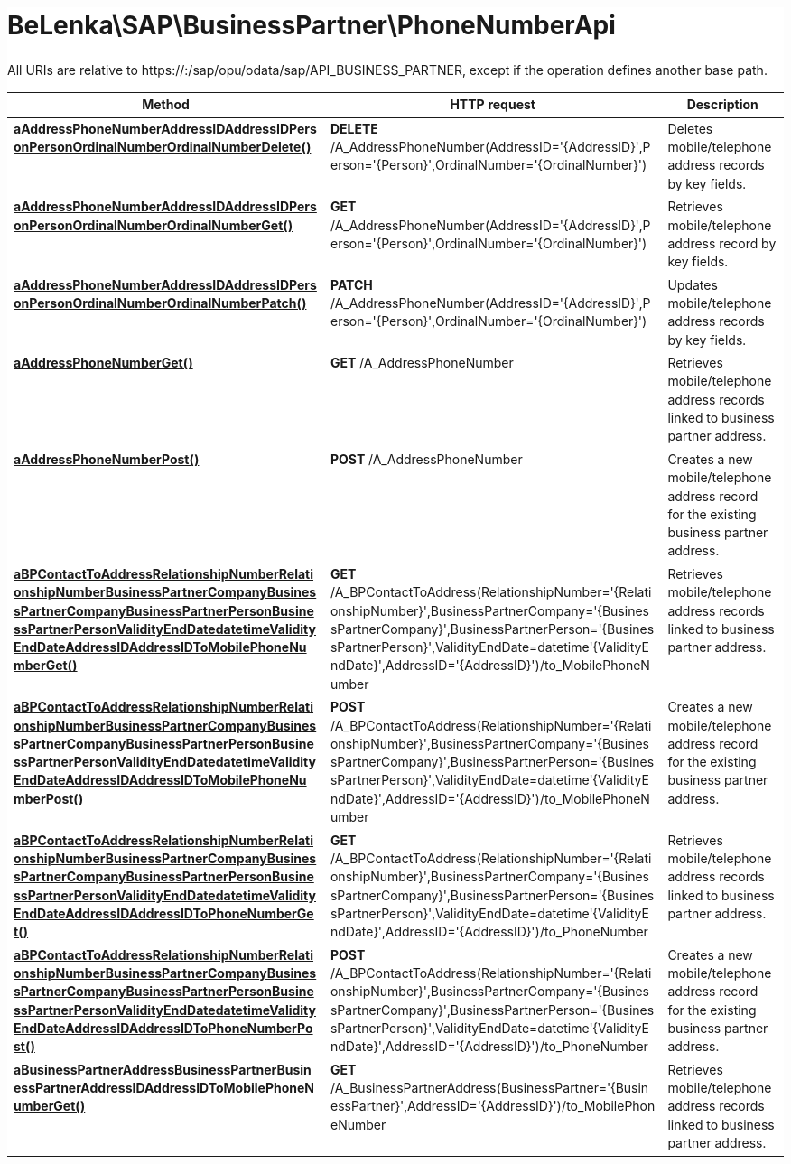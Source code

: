 # BeLenka\SAP\BusinessPartner\PhoneNumberApi

All URIs are relative to https://:/sap/opu/odata/sap/API_BUSINESS_PARTNER, except if the operation defines another base path.

| Method | HTTP request | Description |
| ------------- | ------------- | ------------- |
| [**aAddressPhoneNumberAddressIDAddressIDPersonPersonOrdinalNumberOrdinalNumberDelete()**](PhoneNumberApi.md#aAddressPhoneNumberAddressIDAddressIDPersonPersonOrdinalNumberOrdinalNumberDelete) | **DELETE** /A_AddressPhoneNumber(AddressID&#x3D;&#39;{AddressID}&#39;,Person&#x3D;&#39;{Person}&#39;,OrdinalNumber&#x3D;&#39;{OrdinalNumber}&#39;) | Deletes mobile/telephone address records by key fields. |
| [**aAddressPhoneNumberAddressIDAddressIDPersonPersonOrdinalNumberOrdinalNumberGet()**](PhoneNumberApi.md#aAddressPhoneNumberAddressIDAddressIDPersonPersonOrdinalNumberOrdinalNumberGet) | **GET** /A_AddressPhoneNumber(AddressID&#x3D;&#39;{AddressID}&#39;,Person&#x3D;&#39;{Person}&#39;,OrdinalNumber&#x3D;&#39;{OrdinalNumber}&#39;) | Retrieves mobile/telephone address record by key fields. |
| [**aAddressPhoneNumberAddressIDAddressIDPersonPersonOrdinalNumberOrdinalNumberPatch()**](PhoneNumberApi.md#aAddressPhoneNumberAddressIDAddressIDPersonPersonOrdinalNumberOrdinalNumberPatch) | **PATCH** /A_AddressPhoneNumber(AddressID&#x3D;&#39;{AddressID}&#39;,Person&#x3D;&#39;{Person}&#39;,OrdinalNumber&#x3D;&#39;{OrdinalNumber}&#39;) | Updates mobile/telephone address records by key fields. |
| [**aAddressPhoneNumberGet()**](PhoneNumberApi.md#aAddressPhoneNumberGet) | **GET** /A_AddressPhoneNumber | Retrieves mobile/telephone address records linked to business partner address. |
| [**aAddressPhoneNumberPost()**](PhoneNumberApi.md#aAddressPhoneNumberPost) | **POST** /A_AddressPhoneNumber | Creates a new  mobile/telephone address record for the existing business partner address. |
| [**aBPContactToAddressRelationshipNumberRelationshipNumberBusinessPartnerCompanyBusinessPartnerCompanyBusinessPartnerPersonBusinessPartnerPersonValidityEndDatedatetimeValidityEndDateAddressIDAddressIDToMobilePhoneNumberGet()**](PhoneNumberApi.md#aBPContactToAddressRelationshipNumberRelationshipNumberBusinessPartnerCompanyBusinessPartnerCompanyBusinessPartnerPersonBusinessPartnerPersonValidityEndDatedatetimeValidityEndDateAddressIDAddressIDToMobilePhoneNumberGet) | **GET** /A_BPContactToAddress(RelationshipNumber&#x3D;&#39;{RelationshipNumber}&#39;,BusinessPartnerCompany&#x3D;&#39;{BusinessPartnerCompany}&#39;,BusinessPartnerPerson&#x3D;&#39;{BusinessPartnerPerson}&#39;,ValidityEndDate&#x3D;datetime&#39;{ValidityEndDate}&#39;,AddressID&#x3D;&#39;{AddressID}&#39;)/to_MobilePhoneNumber | Retrieves mobile/telephone address records linked to business partner address. |
| [**aBPContactToAddressRelationshipNumberRelationshipNumberBusinessPartnerCompanyBusinessPartnerCompanyBusinessPartnerPersonBusinessPartnerPersonValidityEndDatedatetimeValidityEndDateAddressIDAddressIDToMobilePhoneNumberPost()**](PhoneNumberApi.md#aBPContactToAddressRelationshipNumberRelationshipNumberBusinessPartnerCompanyBusinessPartnerCompanyBusinessPartnerPersonBusinessPartnerPersonValidityEndDatedatetimeValidityEndDateAddressIDAddressIDToMobilePhoneNumberPost) | **POST** /A_BPContactToAddress(RelationshipNumber&#x3D;&#39;{RelationshipNumber}&#39;,BusinessPartnerCompany&#x3D;&#39;{BusinessPartnerCompany}&#39;,BusinessPartnerPerson&#x3D;&#39;{BusinessPartnerPerson}&#39;,ValidityEndDate&#x3D;datetime&#39;{ValidityEndDate}&#39;,AddressID&#x3D;&#39;{AddressID}&#39;)/to_MobilePhoneNumber | Creates a new  mobile/telephone address record for the existing business partner address. |
| [**aBPContactToAddressRelationshipNumberRelationshipNumberBusinessPartnerCompanyBusinessPartnerCompanyBusinessPartnerPersonBusinessPartnerPersonValidityEndDatedatetimeValidityEndDateAddressIDAddressIDToPhoneNumberGet()**](PhoneNumberApi.md#aBPContactToAddressRelationshipNumberRelationshipNumberBusinessPartnerCompanyBusinessPartnerCompanyBusinessPartnerPersonBusinessPartnerPersonValidityEndDatedatetimeValidityEndDateAddressIDAddressIDToPhoneNumberGet) | **GET** /A_BPContactToAddress(RelationshipNumber&#x3D;&#39;{RelationshipNumber}&#39;,BusinessPartnerCompany&#x3D;&#39;{BusinessPartnerCompany}&#39;,BusinessPartnerPerson&#x3D;&#39;{BusinessPartnerPerson}&#39;,ValidityEndDate&#x3D;datetime&#39;{ValidityEndDate}&#39;,AddressID&#x3D;&#39;{AddressID}&#39;)/to_PhoneNumber | Retrieves mobile/telephone address records linked to business partner address. |
| [**aBPContactToAddressRelationshipNumberRelationshipNumberBusinessPartnerCompanyBusinessPartnerCompanyBusinessPartnerPersonBusinessPartnerPersonValidityEndDatedatetimeValidityEndDateAddressIDAddressIDToPhoneNumberPost()**](PhoneNumberApi.md#aBPContactToAddressRelationshipNumberRelationshipNumberBusinessPartnerCompanyBusinessPartnerCompanyBusinessPartnerPersonBusinessPartnerPersonValidityEndDatedatetimeValidityEndDateAddressIDAddressIDToPhoneNumberPost) | **POST** /A_BPContactToAddress(RelationshipNumber&#x3D;&#39;{RelationshipNumber}&#39;,BusinessPartnerCompany&#x3D;&#39;{BusinessPartnerCompany}&#39;,BusinessPartnerPerson&#x3D;&#39;{BusinessPartnerPerson}&#39;,ValidityEndDate&#x3D;datetime&#39;{ValidityEndDate}&#39;,AddressID&#x3D;&#39;{AddressID}&#39;)/to_PhoneNumber | Creates a new  mobile/telephone address record for the existing business partner address. |
| [**aBusinessPartnerAddressBusinessPartnerBusinessPartnerAddressIDAddressIDToMobilePhoneNumberGet()**](PhoneNumberApi.md#aBusinessPartnerAddressBusinessPartnerBusinessPartnerAddressIDAddressIDToMobilePhoneNumberGet) | **GET** /A_BusinessPartnerAddress(BusinessPartner&#x3D;&#39;{BusinessPartner}&#39;,AddressID&#x3D;&#39;{AddressID}&#39;)/to_MobilePhoneNumber | Retrieves mobile/telephone address records linked to business partner address. |